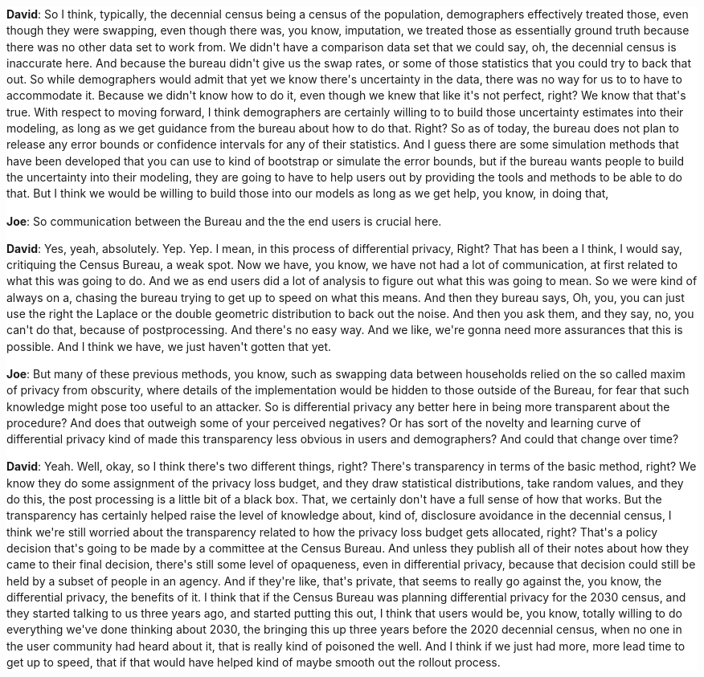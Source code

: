 **David**: So I think, typically, the decennial census being a census of the population, demographers effectively treated those, even though they were swapping, even though there was, you know, imputation, we treated those as essentially ground truth because there was no other data set to work from. We didn't have a comparison data set that we could say, oh, the decennial census is inaccurate here. And because the bureau didn't give us the swap rates, or some of those statistics that you could try to back that out. So while demographers would admit that yet we know there's uncertainty in the data, there was no way for us to to have to accommodate it. Because we didn't know how to do it, even though we knew that like it's not perfect, right? We know that that's true. With respect to moving forward, I think demographers are certainly willing to to build those uncertainty estimates into their modeling, as long as we get guidance from the bureau about how to do that. Right? So as of today, the bureau does not plan to release any error bounds or confidence intervals for any of their statistics. And I guess there are some simulation methods that have been developed that you can use to kind of bootstrap or simulate the error bounds, but if the bureau wants people to build the uncertainty into their modeling, they are going to have to help users out by providing the tools and methods to be able to do that. But I think we would be willing to build those into our models as long as we get help, you know, in doing that,

**Joe**: So communication between the Bureau and the the end users is crucial here.

**David**: Yes, yeah, absolutely. Yep. Yep. I mean, in this process of differential privacy, Right? That has been a I think, I would say, critiquing the Census Bureau, a weak spot. Now we have, you know, we have not had a lot of communication, at first related to what this was going to do. And we as end users did a lot of analysis to figure out what this was going to mean. So we were kind of always on a, chasing the bureau trying to get up to speed on what this means. And then they bureau says, Oh, you, you can just use the right the Laplace or the double geometric distribution to back out the noise. And then you ask them, and they say, no, you can't do that, because of postprocessing. And there's no easy way. And we like, we're gonna need more assurances that this is possible. And I think we have, we just haven't gotten that yet.

**Joe**: But many of these previous methods, you know, such as swapping data between households relied on the so called maxim of privacy from obscurity, where details of the implementation would be hidden to those outside of the Bureau, for fear that such knowledge might pose too useful to an attacker. So is differential privacy any better here in being more transparent about the procedure? And does that outweigh some of your perceived negatives? Or has sort of the novelty and learning curve of differential privacy kind of made this transparency less obvious in users and demographers? And could that change over time?

**David**: Yeah. Well, okay, so I think there's two different things, right? There's transparency in terms of the basic method, right? We know they do some assignment of the privacy loss budget, and they draw statistical distributions, take random values, and they do this, the post processing is a little bit of a black box. That, we certainly don't have a full sense of how that works. But the transparency has certainly helped raise the level of knowledge about, kind of, disclosure avoidance in the decennial census, I think we're still worried about the transparency related to how the privacy loss budget gets allocated, right? That's a policy decision that's going to be made by a committee at the Census Bureau. And unless they publish all of their notes about how they came to their final decision, there's still some level of opaqueness, even in differential privacy, because that decision could still be held by a subset of people in an agency. And if they're like, that's private, that seems to really go against the, you know, the differential privacy, the benefits of it. I think that if the Census Bureau was planning differential privacy for the 2030 census, and they started talking to us three years ago, and started putting this out, I think that users would be, you know, totally willing to do everything we've done thinking about 2030, the bringing this up three years before the 2020 decennial census, when no one in the user community had heard about it, that is really kind of poisoned the well. And I think if we just had more, more lead time to get up to speed, that if that would have helped kind of maybe smooth out the rollout process.
